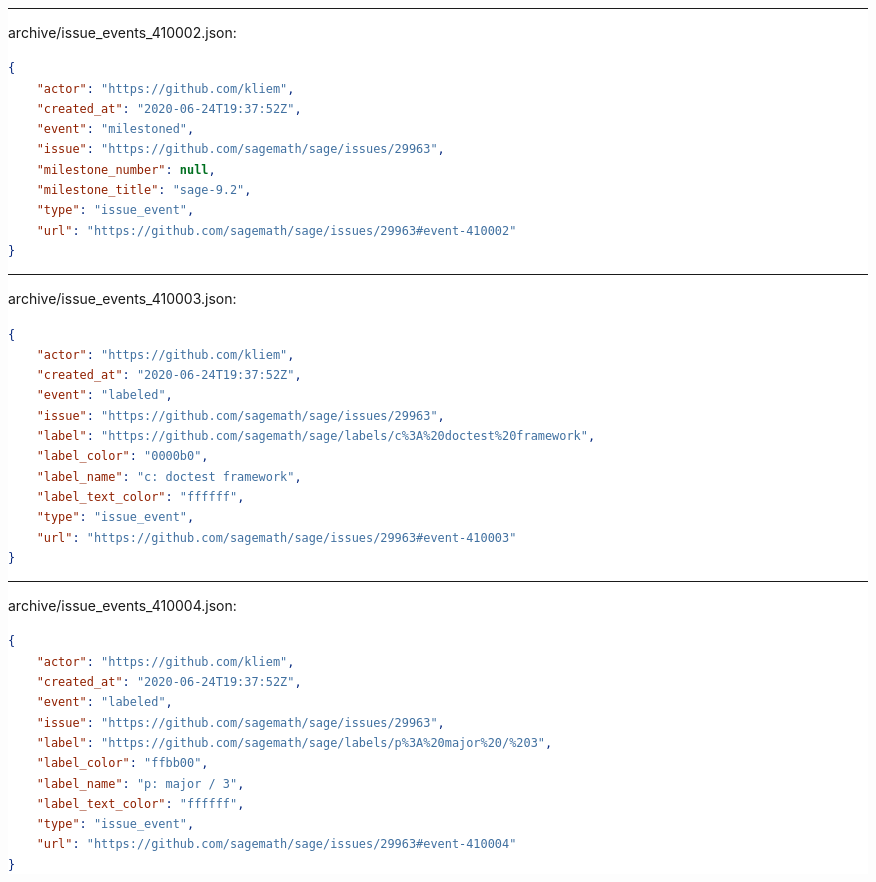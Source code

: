 



---

archive/issue_events_410002.json:
```json
{
    "actor": "https://github.com/kliem",
    "created_at": "2020-06-24T19:37:52Z",
    "event": "milestoned",
    "issue": "https://github.com/sagemath/sage/issues/29963",
    "milestone_number": null,
    "milestone_title": "sage-9.2",
    "type": "issue_event",
    "url": "https://github.com/sagemath/sage/issues/29963#event-410002"
}
```



---

archive/issue_events_410003.json:
```json
{
    "actor": "https://github.com/kliem",
    "created_at": "2020-06-24T19:37:52Z",
    "event": "labeled",
    "issue": "https://github.com/sagemath/sage/issues/29963",
    "label": "https://github.com/sagemath/sage/labels/c%3A%20doctest%20framework",
    "label_color": "0000b0",
    "label_name": "c: doctest framework",
    "label_text_color": "ffffff",
    "type": "issue_event",
    "url": "https://github.com/sagemath/sage/issues/29963#event-410003"
}
```



---

archive/issue_events_410004.json:
```json
{
    "actor": "https://github.com/kliem",
    "created_at": "2020-06-24T19:37:52Z",
    "event": "labeled",
    "issue": "https://github.com/sagemath/sage/issues/29963",
    "label": "https://github.com/sagemath/sage/labels/p%3A%20major%20/%203",
    "label_color": "ffbb00",
    "label_name": "p: major / 3",
    "label_text_color": "ffffff",
    "type": "issue_event",
    "url": "https://github.com/sagemath/sage/issues/29963#event-410004"
}
```
